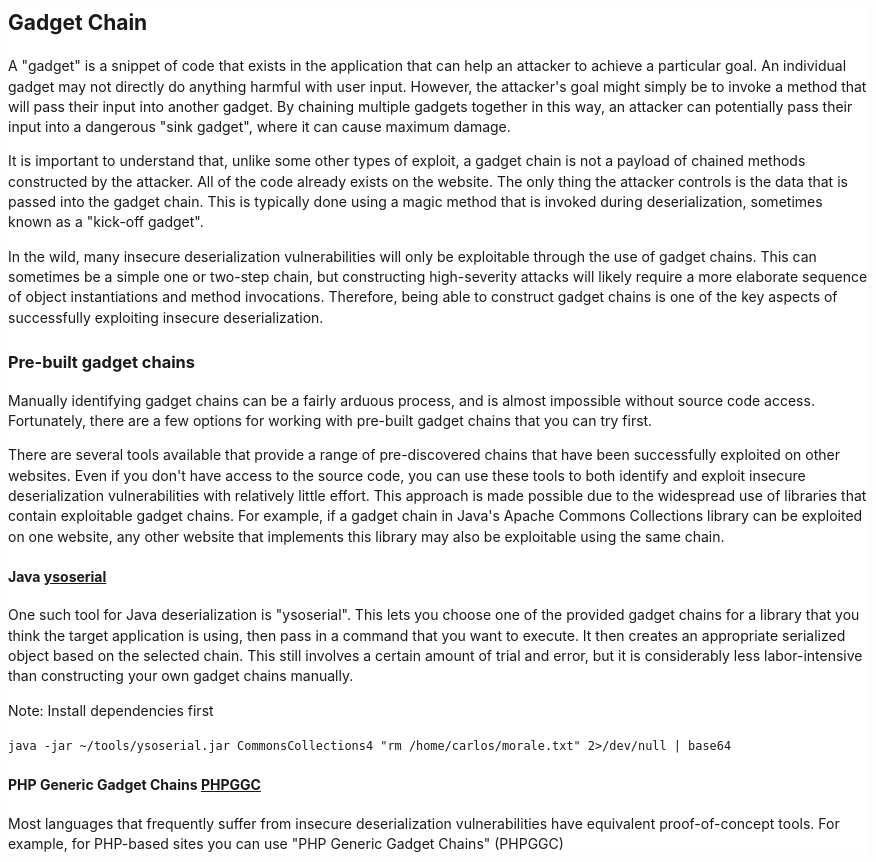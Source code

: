## Gadget Chain

A "gadget" is a snippet of code that exists in the application that can help an attacker to achieve a particular goal. An individual gadget may not directly do anything harmful with user input. However, the attacker's goal might simply be to invoke a method that will pass their input into another gadget. By chaining multiple gadgets together in this way, an attacker can potentially pass their input into a dangerous "sink gadget", where it can cause maximum damage. 

 It is important to understand that, unlike some other types of exploit, a gadget chain is not a payload of chained methods constructed by the attacker. All of the code already exists on the website. The only thing the attacker controls is the data that is passed into the gadget chain. This is typically done using a magic method that is invoked during deserialization, sometimes known as a "kick-off gadget".

In the wild, many insecure deserialization vulnerabilities will only be exploitable through the use of gadget chains. This can sometimes be a simple one or two-step chain, but constructing high-severity attacks will likely require a more elaborate sequence of object instantiations and method invocations. Therefore, being able to construct gadget chains is one of the key aspects of successfully exploiting insecure deserialization. 

### Pre-built gadget chains

 Manually identifying gadget chains can be a fairly arduous process, and is almost impossible without source code access. Fortunately, there are a few options for working with pre-built gadget chains that you can try first.

There are several tools available that provide a range of pre-discovered chains that have been successfully exploited on other websites. Even if you don't have access to the source code, you can use these tools to both identify and exploit insecure deserialization vulnerabilities with relatively little effort. This approach is made possible due to the widespread use of libraries that contain exploitable gadget chains. For example, if a gadget chain in Java's Apache Commons Collections library can be exploited on one website, any other website that implements this library may also be exploitable using the same chain. 

#### Java [ysoserial](https://github.com/frohoff/ysoserial) 

One such tool for Java deserialization is "ysoserial". This lets you choose one of the provided gadget chains for a library that you think the target application is using, then pass in a command that you want to execute. It then creates an appropriate serialized object based on the selected chain. This still involves a certain amount of trial and error, but it is considerably less labor-intensive than constructing your own gadget chains manually. 

Note: Install dependencies first

```shell
java -jar ~/tools/ysoserial.jar CommonsCollections4 "rm /home/carlos/morale.txt" 2>/dev/null | base64
```

#### PHP Generic Gadget Chains [PHPGGC](https://github.com/ambionics/phpggc)

Most languages that frequently suffer from insecure deserialization vulnerabilities have equivalent proof-of-concept tools. For example, for PHP-based sites you can use "PHP Generic Gadget Chains" (PHPGGC)
